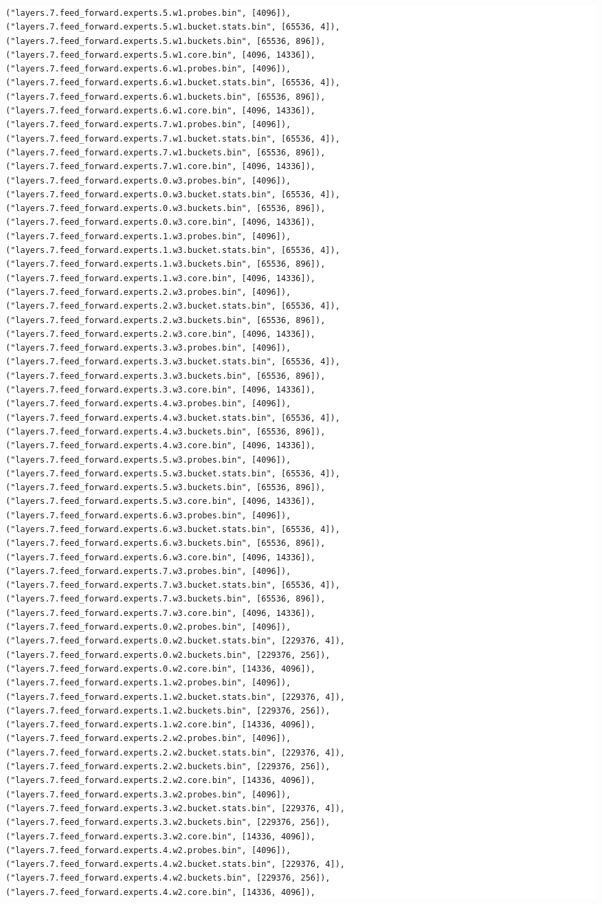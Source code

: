     ("layers.7.feed_forward.experts.5.w1.probes.bin", [4096]),
    ("layers.7.feed_forward.experts.5.w1.bucket.stats.bin", [65536, 4]),
    ("layers.7.feed_forward.experts.5.w1.buckets.bin", [65536, 896]),
    ("layers.7.feed_forward.experts.5.w1.core.bin", [4096, 14336]),
    ("layers.7.feed_forward.experts.6.w1.probes.bin", [4096]),
    ("layers.7.feed_forward.experts.6.w1.bucket.stats.bin", [65536, 4]),
    ("layers.7.feed_forward.experts.6.w1.buckets.bin", [65536, 896]),
    ("layers.7.feed_forward.experts.6.w1.core.bin", [4096, 14336]),
    ("layers.7.feed_forward.experts.7.w1.probes.bin", [4096]),
    ("layers.7.feed_forward.experts.7.w1.bucket.stats.bin", [65536, 4]),
    ("layers.7.feed_forward.experts.7.w1.buckets.bin", [65536, 896]),
    ("layers.7.feed_forward.experts.7.w1.core.bin", [4096, 14336]),
    ("layers.7.feed_forward.experts.0.w3.probes.bin", [4096]),
    ("layers.7.feed_forward.experts.0.w3.bucket.stats.bin", [65536, 4]),
    ("layers.7.feed_forward.experts.0.w3.buckets.bin", [65536, 896]),
    ("layers.7.feed_forward.experts.0.w3.core.bin", [4096, 14336]),
    ("layers.7.feed_forward.experts.1.w3.probes.bin", [4096]),
    ("layers.7.feed_forward.experts.1.w3.bucket.stats.bin", [65536, 4]),
    ("layers.7.feed_forward.experts.1.w3.buckets.bin", [65536, 896]),
    ("layers.7.feed_forward.experts.1.w3.core.bin", [4096, 14336]),
    ("layers.7.feed_forward.experts.2.w3.probes.bin", [4096]),
    ("layers.7.feed_forward.experts.2.w3.bucket.stats.bin", [65536, 4]),
    ("layers.7.feed_forward.experts.2.w3.buckets.bin", [65536, 896]),
    ("layers.7.feed_forward.experts.2.w3.core.bin", [4096, 14336]),
    ("layers.7.feed_forward.experts.3.w3.probes.bin", [4096]),
    ("layers.7.feed_forward.experts.3.w3.bucket.stats.bin", [65536, 4]),
    ("layers.7.feed_forward.experts.3.w3.buckets.bin", [65536, 896]),
    ("layers.7.feed_forward.experts.3.w3.core.bin", [4096, 14336]),
    ("layers.7.feed_forward.experts.4.w3.probes.bin", [4096]),
    ("layers.7.feed_forward.experts.4.w3.bucket.stats.bin", [65536, 4]),
    ("layers.7.feed_forward.experts.4.w3.buckets.bin", [65536, 896]),
    ("layers.7.feed_forward.experts.4.w3.core.bin", [4096, 14336]),
    ("layers.7.feed_forward.experts.5.w3.probes.bin", [4096]),
    ("layers.7.feed_forward.experts.5.w3.bucket.stats.bin", [65536, 4]),
    ("layers.7.feed_forward.experts.5.w3.buckets.bin", [65536, 896]),
    ("layers.7.feed_forward.experts.5.w3.core.bin", [4096, 14336]),
    ("layers.7.feed_forward.experts.6.w3.probes.bin", [4096]),
    ("layers.7.feed_forward.experts.6.w3.bucket.stats.bin", [65536, 4]),
    ("layers.7.feed_forward.experts.6.w3.buckets.bin", [65536, 896]),
    ("layers.7.feed_forward.experts.6.w3.core.bin", [4096, 14336]),
    ("layers.7.feed_forward.experts.7.w3.probes.bin", [4096]),
    ("layers.7.feed_forward.experts.7.w3.bucket.stats.bin", [65536, 4]),
    ("layers.7.feed_forward.experts.7.w3.buckets.bin", [65536, 896]),
    ("layers.7.feed_forward.experts.7.w3.core.bin", [4096, 14336]),
    ("layers.7.feed_forward.experts.0.w2.probes.bin", [4096]),
    ("layers.7.feed_forward.experts.0.w2.bucket.stats.bin", [229376, 4]),
    ("layers.7.feed_forward.experts.0.w2.buckets.bin", [229376, 256]),
    ("layers.7.feed_forward.experts.0.w2.core.bin", [14336, 4096]),
    ("layers.7.feed_forward.experts.1.w2.probes.bin", [4096]),
    ("layers.7.feed_forward.experts.1.w2.bucket.stats.bin", [229376, 4]),
    ("layers.7.feed_forward.experts.1.w2.buckets.bin", [229376, 256]),
    ("layers.7.feed_forward.experts.1.w2.core.bin", [14336, 4096]),
    ("layers.7.feed_forward.experts.2.w2.probes.bin", [4096]),
    ("layers.7.feed_forward.experts.2.w2.bucket.stats.bin", [229376, 4]),
    ("layers.7.feed_forward.experts.2.w2.buckets.bin", [229376, 256]),
    ("layers.7.feed_forward.experts.2.w2.core.bin", [14336, 4096]),
    ("layers.7.feed_forward.experts.3.w2.probes.bin", [4096]),
    ("layers.7.feed_forward.experts.3.w2.bucket.stats.bin", [229376, 4]),
    ("layers.7.feed_forward.experts.3.w2.buckets.bin", [229376, 256]),
    ("layers.7.feed_forward.experts.3.w2.core.bin", [14336, 4096]),
    ("layers.7.feed_forward.experts.4.w2.probes.bin", [4096]),
    ("layers.7.feed_forward.experts.4.w2.bucket.stats.bin", [229376, 4]),
    ("layers.7.feed_forward.experts.4.w2.buckets.bin", [229376, 256]),
    ("layers.7.feed_forward.experts.4.w2.core.bin", [14336, 4096]),